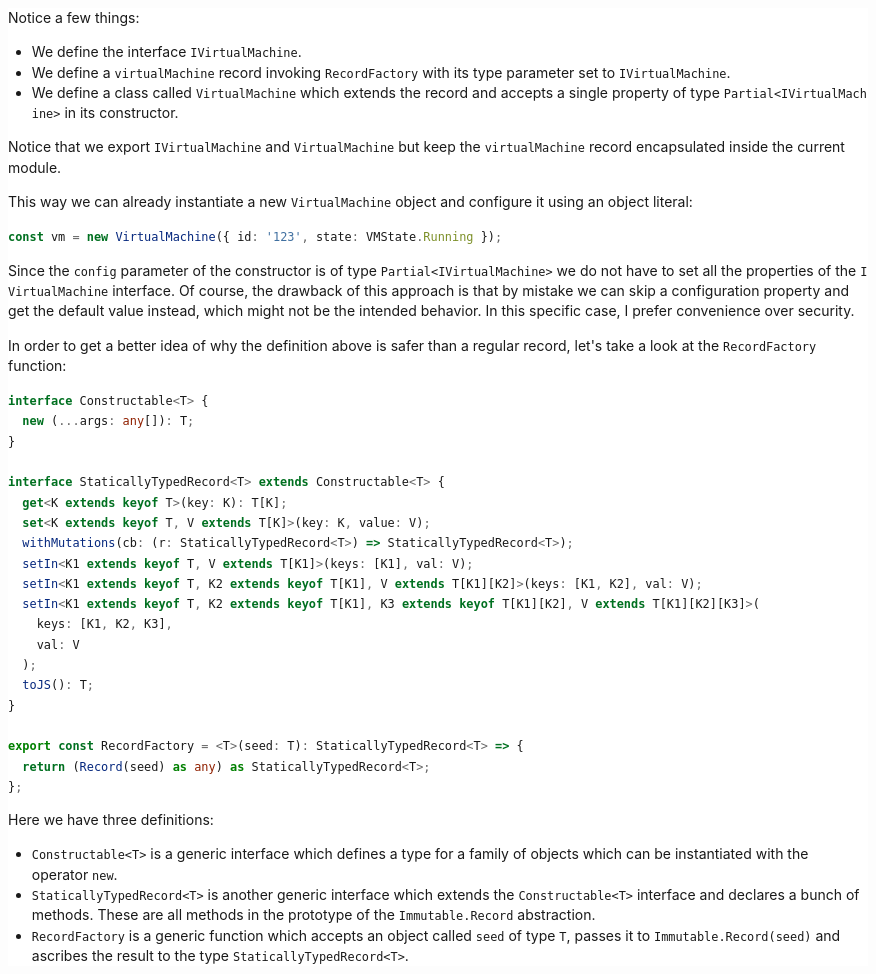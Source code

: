 Notice a few things:

- We define the interface `IVirtualMachine`.
- We define a `virtualMachine` record invoking `RecordFactory` with its type parameter set to `IVirtualMachine`.
- We define a class called `VirtualMachine` which extends the record and accepts a single property of type `Partial<IVirtualMachine>` in its constructor.

Notice that we export `IVirtualMachine` and `VirtualMachine` but keep the `virtualMachine` record encapsulated inside the current module.

This way we can already instantiate a new `VirtualMachine` object and configure it using an object literal:

```typescript
const vm = new VirtualMachine({ id: '123', state: VMState.Running });
```

Since the `config` parameter of the constructor is of type `Partial<IVirtualMachine>` we do not have to set all the properties of the `IVirtualMachine` interface. Of course, the drawback of this approach is that by mistake we can skip a configuration property and get the default value instead, which might not be the intended behavior. In this specific case, I prefer convenience over security.

In order to get a better idea of why the definition above is safer than a regular record, let's take a look at the `RecordFactory` function:

```typescript
interface Constructable<T> {
  new (...args: any[]): T;
}

interface StaticallyTypedRecord<T> extends Constructable<T> {
  get<K extends keyof T>(key: K): T[K];
  set<K extends keyof T, V extends T[K]>(key: K, value: V);
  withMutations(cb: (r: StaticallyTypedRecord<T>) => StaticallyTypedRecord<T>);
  setIn<K1 extends keyof T, V extends T[K1]>(keys: [K1], val: V);
  setIn<K1 extends keyof T, K2 extends keyof T[K1], V extends T[K1][K2]>(keys: [K1, K2], val: V);
  setIn<K1 extends keyof T, K2 extends keyof T[K1], K3 extends keyof T[K1][K2], V extends T[K1][K2][K3]>(
    keys: [K1, K2, K3],
    val: V
  );
  toJS(): T;
}

export const RecordFactory = <T>(seed: T): StaticallyTypedRecord<T> => {
  return (Record(seed) as any) as StaticallyTypedRecord<T>;
};
```

Here we have three definitions:

- `Constructable<T>` is a generic interface which defines a type for a family of objects which can be instantiated with the operator `new`.
- `StaticallyTypedRecord<T>` is another generic interface which extends the `Constructable<T>` interface and declares a bunch of methods. These are all methods in the prototype of the `Immutable.Record` abstraction.
- `RecordFactory` is a generic function which accepts an object called `seed` of type `T`, passes it to `Immutable.Record(seed)` and ascribes the result to the type `StaticallyTypedRecord<T>`.
